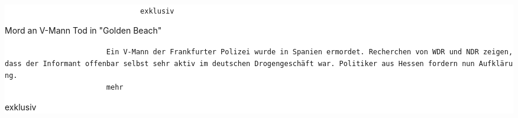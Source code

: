 































                                    exklusiv
                                        



Mord an V-Mann
Tod in "Golden Beach"


                            Ein V-Mann der Frankfurter Polizei wurde in Spanien ermordet. Recherchen von WDR und NDR zeigen, dass der Informant offenbar selbst sehr aktiv im deutschen Drogengeschäft war. Politiker aus Hessen fordern nun Aufklärung.
                            mehr







































exklusiv

